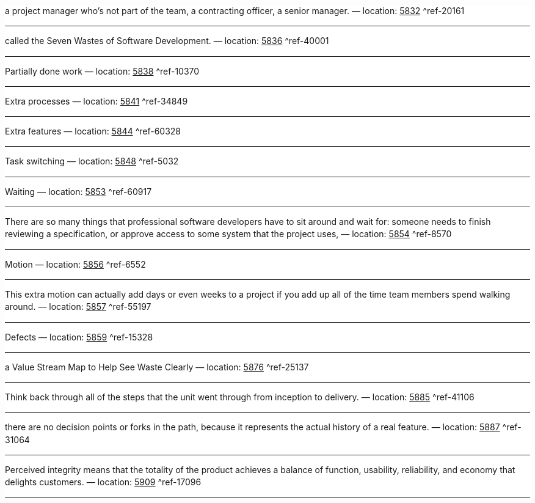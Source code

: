 a project manager who’s not part of the team, a contracting officer, a senior manager. — location: [5832](kindle://book?action=open&asin=B00PJ8YKRM&location=5832) ^ref-20161

---
called the Seven Wastes of Software Development. — location: [5836](kindle://book?action=open&asin=B00PJ8YKRM&location=5836) ^ref-40001

---
Partially done work — location: [5838](kindle://book?action=open&asin=B00PJ8YKRM&location=5838) ^ref-10370

---
Extra processes — location: [5841](kindle://book?action=open&asin=B00PJ8YKRM&location=5841) ^ref-34849

---
Extra features — location: [5844](kindle://book?action=open&asin=B00PJ8YKRM&location=5844) ^ref-60328

---
Task switching — location: [5848](kindle://book?action=open&asin=B00PJ8YKRM&location=5848) ^ref-5032

---
Waiting — location: [5853](kindle://book?action=open&asin=B00PJ8YKRM&location=5853) ^ref-60917

---
There are so many things that professional software developers have to sit around and wait for: someone needs to finish reviewing a specification, or approve access to some system that the project uses, — location: [5854](kindle://book?action=open&asin=B00PJ8YKRM&location=5854) ^ref-8570

---
Motion — location: [5856](kindle://book?action=open&asin=B00PJ8YKRM&location=5856) ^ref-6552

---
This extra motion can actually add days or even weeks to a project if you add up all of the time team members spend walking around. — location: [5857](kindle://book?action=open&asin=B00PJ8YKRM&location=5857) ^ref-55197

---
Defects — location: [5859](kindle://book?action=open&asin=B00PJ8YKRM&location=5859) ^ref-15328

---
a Value Stream Map to Help See Waste Clearly — location: [5876](kindle://book?action=open&asin=B00PJ8YKRM&location=5876) ^ref-25137

---
Think back through all of the steps that the unit went through from inception to delivery. — location: [5885](kindle://book?action=open&asin=B00PJ8YKRM&location=5885) ^ref-41106

---
there are no decision points or forks in the path, because it represents the actual history of a real feature. — location: [5887](kindle://book?action=open&asin=B00PJ8YKRM&location=5887) ^ref-31064

---
Perceived integrity means that the totality of the product achieves a balance of function, usability, reliability, and economy that delights customers. — location: [5909](kindle://book?action=open&asin=B00PJ8YKRM&location=5909) ^ref-17096

---
